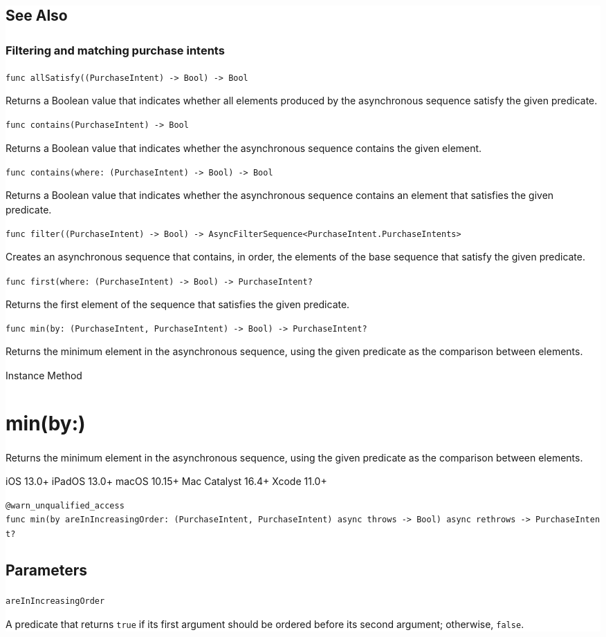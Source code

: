 ## See Also

### Filtering and matching purchase intents

`func allSatisfy((PurchaseIntent) -> Bool) -> Bool`

Returns a Boolean value that indicates whether all elements produced by the
asynchronous sequence satisfy the given predicate.

`func contains(PurchaseIntent) -> Bool`

Returns a Boolean value that indicates whether the asynchronous sequence
contains the given element.

`func contains(where: (PurchaseIntent) -> Bool) -> Bool`

Returns a Boolean value that indicates whether the asynchronous sequence
contains an element that satisfies the given predicate.

`func filter((PurchaseIntent) -> Bool) ->
AsyncFilterSequence<PurchaseIntent.PurchaseIntents>`

Creates an asynchronous sequence that contains, in order, the elements of the
base sequence that satisfy the given predicate.

`func first(where: (PurchaseIntent) -> Bool) -> PurchaseIntent?`

Returns the first element of the sequence that satisfies the given predicate.

`func min(by: (PurchaseIntent, PurchaseIntent) -> Bool) -> PurchaseIntent?`

Returns the minimum element in the asynchronous sequence, using the given
predicate as the comparison between elements.

Instance Method

# min(by:)

Returns the minimum element in the asynchronous sequence, using the given
predicate as the comparison between elements.

iOS 13.0+  iPadOS 13.0+  macOS 10.15+  Mac Catalyst 16.4+  Xcode 11.0+

    
    
    @warn_unqualified_access
    func min(by areInIncreasingOrder: (PurchaseIntent, PurchaseIntent) async throws -> Bool) async rethrows -> PurchaseIntent?

##  Parameters

`areInIncreasingOrder`

    

A predicate that returns `true` if its first argument should be ordered before
its second argument; otherwise, `false`.
